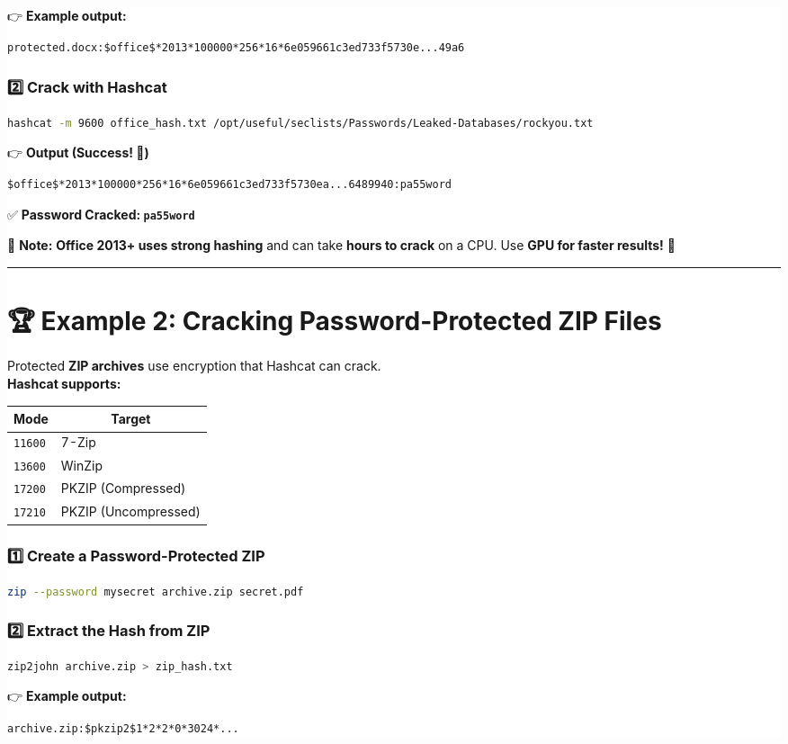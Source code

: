 👉 **Example output:**

```
protected.docx:$office$*2013*100000*256*16*6e059661c3ed733f5730e...49a6
```

### **2️⃣ Crack with Hashcat**

```bash
hashcat -m 9600 office_hash.txt /opt/useful/seclists/Passwords/Leaked-Databases/rockyou.txt
```

👉 **Output (Success! 🎯)**

```
$office$*2013*100000*256*16*6e059661c3ed733f5730ea...6489940:pa55word
```

✅ **Password Cracked: `pa55word`**

📌 **Note:** **Office 2013+ uses strong hashing** and can take **hours to crack** on a CPU. Use **GPU for faster results!** 🚀

---

# 🏆 **Example 2: Cracking Password-Protected ZIP Files**

Protected **ZIP archives** use encryption that Hashcat can crack.  
**Hashcat supports:**

|**Mode**|**Target**|
|---|---|
|`11600`|7-Zip|
|`13600`|WinZip|
|`17200`|PKZIP (Compressed)|
|`17210`|PKZIP (Uncompressed)|

### **1️⃣ Create a Password-Protected ZIP**

```bash
zip --password mysecret archive.zip secret.pdf
```

### **2️⃣ Extract the Hash from ZIP**

```bash
zip2john archive.zip > zip_hash.txt
```

👉 **Example output:**

```
archive.zip:$pkzip2$1*2*2*0*3024*...
```
